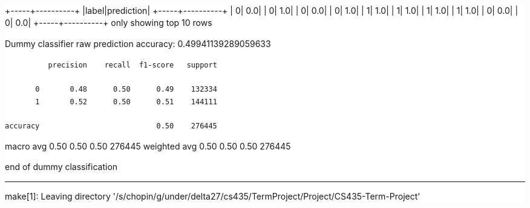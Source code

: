 +-----+----------+
|label|prediction|
+-----+----------+
|    0|       0.0|
|    0|       1.0|
|    0|       0.0|
|    0|       1.0|
|    1|       1.0|
|    1|       1.0|
|    1|       1.0|
|    1|       1.0|
|    0|       0.0|
|    0|       0.0|
+-----+----------+
only showing top 10 rows

Dummy classifier raw prediction accuracy: 0.49941139289059633

              precision    recall  f1-score   support

           0       0.48      0.50      0.49    132334
           1       0.52      0.50      0.51    144111

    accuracy                           0.50    276445
   macro avg       0.50      0.50      0.50    276445
weighted avg       0.50      0.50      0.50    276445

end of dummy classification
***********************************************************************************
make[1]: Leaving directory '/s/chopin/g/under/delta27/cs435/TermProject/Project/CS435-Term-Project'
